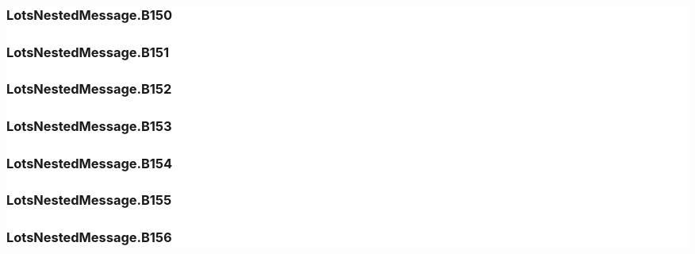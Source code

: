 

<a name="google-protobuf-internal-LotsNestedMessage-B150"></a>

### LotsNestedMessage.B150







<a name="google-protobuf-internal-LotsNestedMessage-B151"></a>

### LotsNestedMessage.B151







<a name="google-protobuf-internal-LotsNestedMessage-B152"></a>

### LotsNestedMessage.B152







<a name="google-protobuf-internal-LotsNestedMessage-B153"></a>

### LotsNestedMessage.B153







<a name="google-protobuf-internal-LotsNestedMessage-B154"></a>

### LotsNestedMessage.B154







<a name="google-protobuf-internal-LotsNestedMessage-B155"></a>

### LotsNestedMessage.B155







<a name="google-protobuf-internal-LotsNestedMessage-B156"></a>

### LotsNestedMessage.B156






